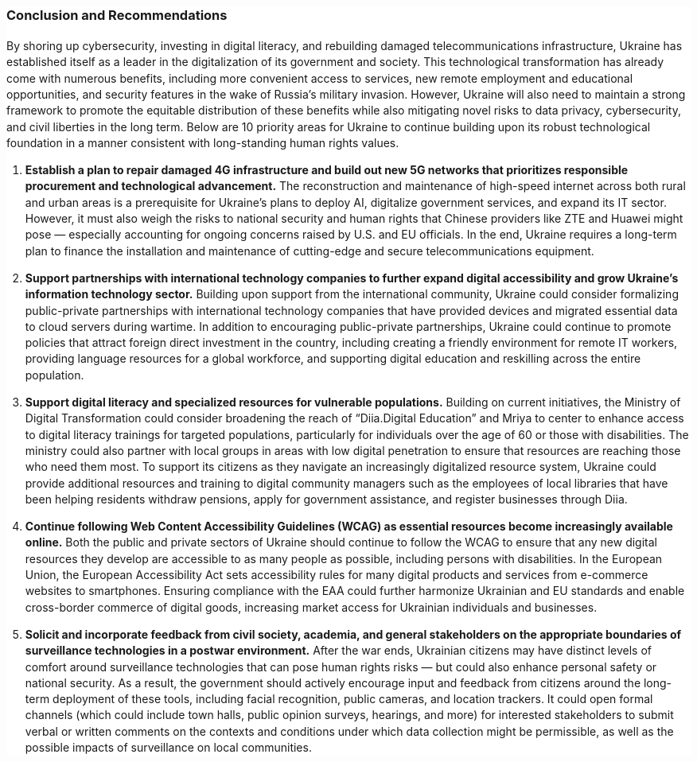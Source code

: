 
### Conclusion and Recommendations

By shoring up cybersecurity, investing in digital literacy, and rebuilding damaged telecommunications infrastructure, Ukraine has established itself as a leader in the digitalization of its government and society. This technological transformation has already come with numerous benefits, including more convenient access to services, new remote employment and educational opportunities, and security features in the wake of Russia’s military invasion. However, Ukraine will also need to maintain a strong framework to promote the equitable distribution of these benefits while also mitigating novel risks to data privacy, cybersecurity, and civil liberties in the long term. Below are 10 priority areas for Ukraine to continue building upon its robust technological foundation in a manner consistent with long-standing human rights values.

1. __Establish a plan to repair damaged 4G infrastructure and build out new 5G networks that prioritizes responsible procurement and technological advancement.__ The reconstruction and maintenance of high-speed internet across both rural and urban areas is a prerequisite for Ukraine’s plans to deploy AI, digitalize government services, and expand its IT sector. However, it must also weigh the risks to national security and human rights that Chinese providers like ZTE and Huawei might pose — especially accounting for ongoing concerns raised by U.S. and EU officials. In the end, Ukraine requires a long-term plan to finance the installation and maintenance of cutting-edge and secure telecommunications equipment.

2. __Support partnerships with international technology companies to further expand digital accessibility and grow Ukraine’s information technology sector.__ Building upon support from the international community, Ukraine could consider formalizing public-private partnerships with international technology companies that have provided devices and migrated essential data to cloud servers during wartime. In addition to encouraging public-private partnerships, Ukraine could continue to promote policies that attract foreign direct investment in the country, including creating a friendly environment for remote IT workers, providing language resources for a global workforce, and supporting digital education and reskilling across the entire population.

3. __Support digital literacy and specialized resources for vulnerable populations.__ Building on current initiatives, the Ministry of Digital Transformation could consider broadening the reach of “Diia.Digital Education” and Mriya to center to enhance access to digital literacy trainings for targeted populations, particularly for individuals over the age of 60 or those with disabilities. The ministry could also partner with local groups in areas with low digital penetration to ensure that resources are reaching those who need them most. To support its citizens as they navigate an increasingly digitalized resource system, Ukraine could provide additional resources and training to digital community managers such as the employees of local libraries that have been helping residents withdraw pensions, apply for government assistance, and register businesses through Diia.

4. __Continue following Web Content Accessibility Guidelines (WCAG) as essential resources become increasingly available online.__ Both the public and private sectors of Ukraine should continue to follow the WCAG to ensure that any new digital resources they develop are accessible to as many people as possible, including persons with disabilities. In the European Union, the European Accessibility Act sets accessibility rules for many digital products and services from e-commerce websites to smartphones. Ensuring compliance with the EAA could further harmonize Ukrainian and EU standards and enable cross-border commerce of digital goods, increasing market access for Ukrainian individuals and businesses.

5. __Solicit and incorporate feedback from civil society, academia, and general stakeholders on the appropriate boundaries of surveillance technologies in a postwar environment.__ After the war ends, Ukrainian citizens may have distinct levels of comfort around surveillance technologies that can pose human rights risks — but could also enhance personal safety or national security. As a result, the government should actively encourage input and feedback from citizens around the long-term deployment of these tools, including facial recognition, public cameras, and location trackers. It could open formal channels (which could include town halls, public opinion surveys, hearings, and more) for interested stakeholders to submit verbal or written comments on the contexts and conditions under which data collection might be permissible, as well as the possible impacts of surveillance on local communities.
